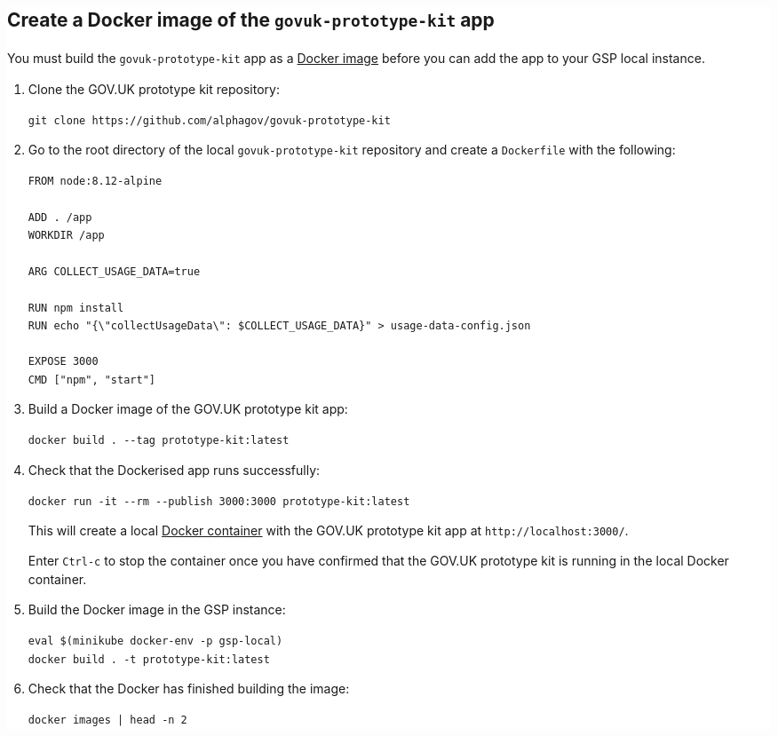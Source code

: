
## Create a Docker image of the `govuk-prototype-kit` app

You must build the `govuk-prototype-kit` app as a [Docker image](https://docs.docker.com/v17.09/engine/userguide/storagedriver/imagesandcontainers/) before you can add the app to your GSP local instance.

1. Clone the GOV.UK prototype kit repository:

    ```
    git clone https://github.com/alphagov/govuk-prototype-kit
    ```

1. Go to the root directory of the local `govuk-prototype-kit` repository and create a `Dockerfile` with the following:

    ```
    FROM node:8.12-alpine

    ADD . /app
    WORKDIR /app

    ARG COLLECT_USAGE_DATA=true

    RUN npm install
    RUN echo "{\"collectUsageData\": $COLLECT_USAGE_DATA}" > usage-data-config.json

    EXPOSE 3000
    CMD ["npm", "start"]
    ```

1. Build a Docker image of the GOV.UK prototype kit app:

    ```
    docker build . --tag prototype-kit:latest
    ```

1. Check that the Dockerised app runs successfully:

    ```
    docker run -it --rm --publish 3000:3000 prototype-kit:latest
    ```
    This will create a local [Docker container](https://www.docker.com/resources/what-container) with the GOV.UK prototype kit app at `http://localhost:3000/`.

    Enter `Ctrl-c` to stop the container once you have confirmed that the GOV.UK prototype kit is running in the local Docker container.

1. Build the Docker image in the GSP instance:

    ```
    eval $(minikube docker-env -p gsp-local)
    docker build . -t prototype-kit:latest
    ```

1. Check that the Docker has finished building the image:

   ```
   docker images | head -n 2
   ```
